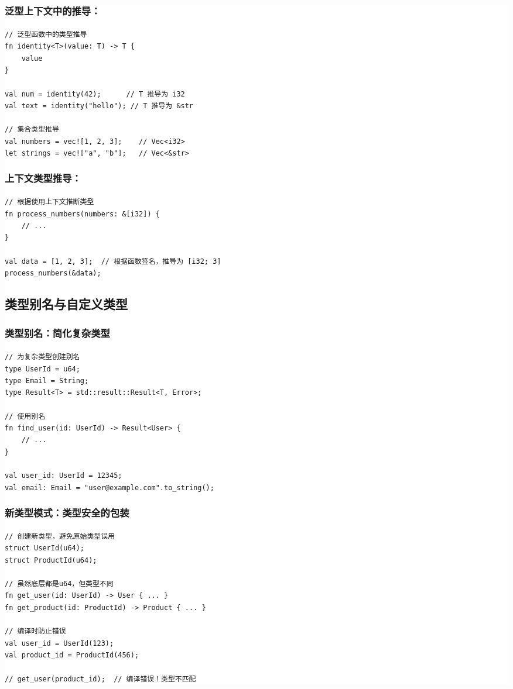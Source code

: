 ### 泛型上下文中的推导：
```aether
// 泛型函数中的类型推导
fn identity<T>(value: T) -> T {
    value
}

val num = identity(42);      // T 推导为 i32
val text = identity("hello"); // T 推导为 &str

// 集合类型推导
val numbers = vec![1, 2, 3];    // Vec<i32>
let strings = vec!["a", "b"];   // Vec<&str>
```

### 上下文类型推导：
```aether
// 根据使用上下文推断类型
fn process_numbers(numbers: &[i32]) {
    // ...
}

val data = [1, 2, 3];  // 根据函数签名，推导为 [i32; 3]
process_numbers(&data);
```

## 类型别名与自定义类型

### 类型别名：简化复杂类型
```aether
// 为复杂类型创建别名
type UserId = u64;
type Email = String;
type Result<T> = std::result::Result<T, Error>;

// 使用别名
fn find_user(id: UserId) -> Result<User> {
    // ...
}

val user_id: UserId = 12345;
val email: Email = "user@example.com".to_string();
```

### 新类型模式：类型安全的包装
```aether
// 创建新类型，避免原始类型误用
struct UserId(u64);
struct ProductId(u64);

// 虽然底层都是u64，但类型不同
fn get_user(id: UserId) -> User { ... }
fn get_product(id: ProductId) -> Product { ... }

// 编译时防止错误
val user_id = UserId(123);
val product_id = ProductId(456);

// get_user(product_id);  // 编译错误！类型不匹配
```
